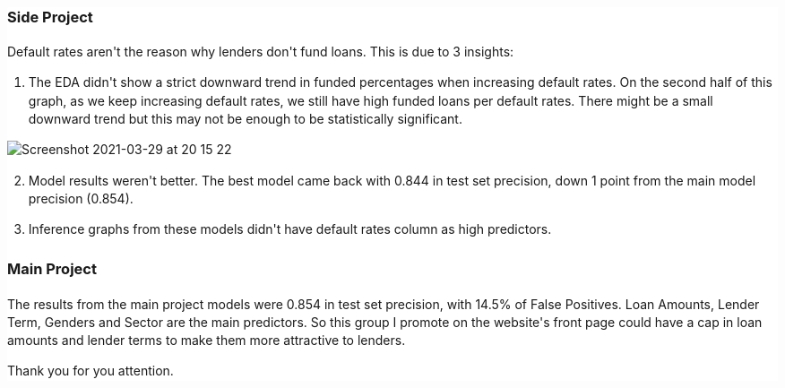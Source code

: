 ### Side Project
Default rates aren't the reason why lenders don't fund loans. This is due to 3 insights:

1. The EDA didn't show a strict downward trend in funded percentages when increasing default rates. On the second half of this graph, as we keep increasing default rates, we still have high funded loans per default rates. There might be a small downward trend but this may not be enough to be statistically significant.

<img width="553" alt="Screenshot 2021-03-29 at 20 15 22" src="https://user-images.githubusercontent.com/57761032/112887808-82135d00-90cb-11eb-8fb9-a70afd31d396.png">

2. Model results weren't better. The best model came back with 0.844 in test set precision, down 1 point from the main model precision (0.854).

3. Inference graphs from these models didn't have default rates column as high predictors. 

### Main Project

The results from the main project models were 0.854 in test set precision, with 14.5% of False Positives. 
Loan Amounts, Lender Term, Genders and Sector are the main predictors. 
So this group I promote on the website's front page could have a cap in loan amounts and lender terms to make them more attractive to lenders.

Thank you for you attention.
